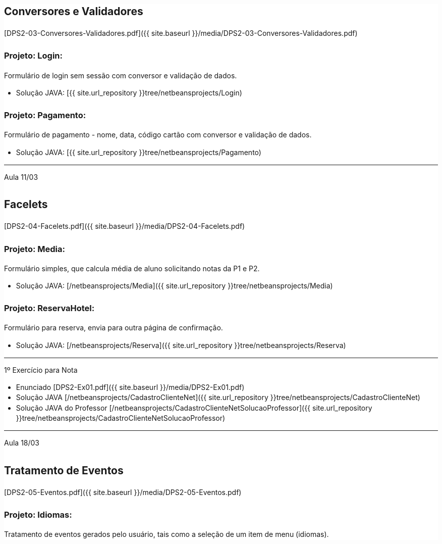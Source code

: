 ## Conversores e Validadores
[DPS2-03-Conversores-Validadores.pdf]({{ site.baseurl }}/media/DPS2-03-Conversores-Validadores.pdf)

### Projeto: Login:
Formulário de login sem sessão com conversor e validação de dados.

- Solução JAVA: [{{ site.url_repository }}tree/netbeansprojects/Login)

### Projeto: Pagamento:
Formulário de pagamento - nome, data, código cartão com conversor e validação de dados.

- Solução JAVA: [{{ site.url_repository }}tree/netbeansprojects/Pagamento)

***

<span class="label label-primary text-uppercase"><span class="glyphicon glyphicon-star"></span> Aula 11/03</span>

## Facelets
[DPS2-04-Facelets.pdf]({{ site.baseurl }}/media/DPS2-04-Facelets.pdf)

### Projeto: Media:
Formulário simples, que calcula média de aluno solicitando notas da P1 e P2.

- Solução JAVA: [/netbeansprojects/Media]({{ site.url_repository }}tree/netbeansprojects/Media)

### Projeto: ReservaHotel:
Formulário para reserva, envia para outra página de confirmação.

- Solução JAVA: [/netbeansprojects/Reserva]({{ site.url_repository }}tree/netbeansprojects/Reserva)

***

<span class="label label-success text-uppercase"><span class="glyphicon glyphicon-star"></span> 1º Exercício para Nota</span>

- Enunciado [DPS2-Ex01.pdf]({{ site.baseurl }}/media/DPS2-Ex01.pdf) 
- Solução JAVA [/netbeansprojects/CadastroClienteNet]({{ site.url_repository }}tree/netbeansprojects/CadastroClienteNet)
- Solução JAVA do Professor [/netbeansprojects/CadastroClienteNetSolucaoProfessor]({{ site.url_repository }}tree/netbeansprojects/CadastroClienteNetSolucaoProfessor)


***

<span class="label label-primary text-uppercase"><span class="glyphicon glyphicon-star"></span> Aula 18/03</span>

## Tratamento de Eventos
[DPS2-05-Eventos.pdf]({{ site.baseurl }}/media/DPS2-05-Eventos.pdf)
 
### Projeto: Idiomas:
Tratamento de eventos gerados pelo usuário, tais como a seleção de um item de menu (idiomas).

